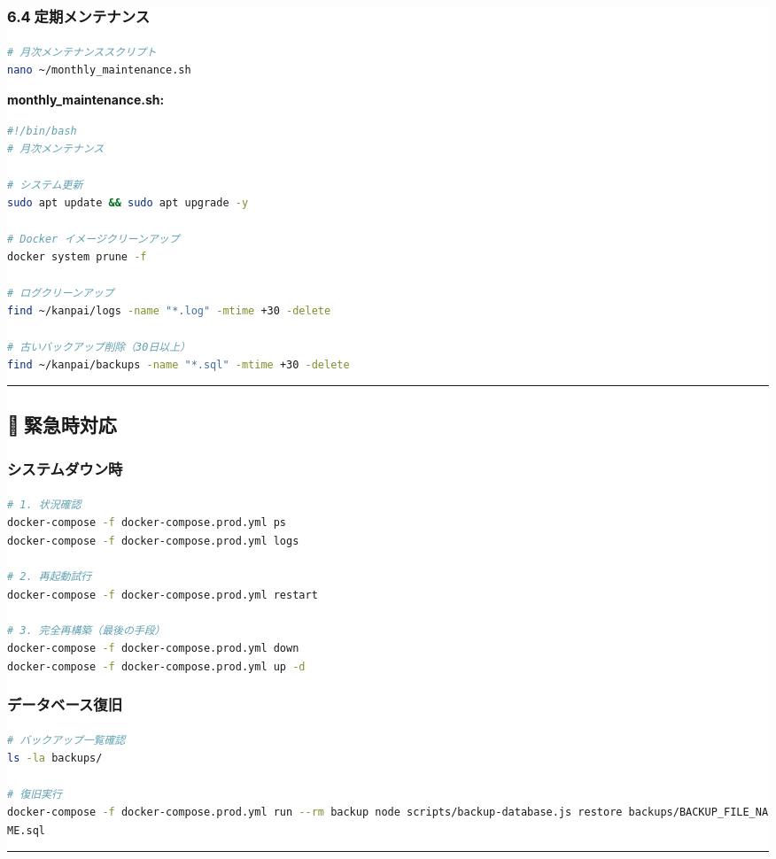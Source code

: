 ### 6.4 定期メンテナンス
```bash
# 月次メンテナンススクリプト
nano ~/monthly_maintenance.sh
```

**monthly_maintenance.sh:**
```bash
#!/bin/bash
# 月次メンテナンス

# システム更新
sudo apt update && sudo apt upgrade -y

# Docker イメージクリーンアップ
docker system prune -f

# ログクリーンアップ
find ~/kanpai/logs -name "*.log" -mtime +30 -delete

# 古いバックアップ削除（30日以上）
find ~/kanpai/backups -name "*.sql" -mtime +30 -delete
```

---

## 🚨 緊急時対応

### システムダウン時
```bash
# 1. 状況確認
docker-compose -f docker-compose.prod.yml ps
docker-compose -f docker-compose.prod.yml logs

# 2. 再起動試行
docker-compose -f docker-compose.prod.yml restart

# 3. 完全再構築（最後の手段）
docker-compose -f docker-compose.prod.yml down
docker-compose -f docker-compose.prod.yml up -d
```

### データベース復旧
```bash
# バックアップ一覧確認
ls -la backups/

# 復旧実行
docker-compose -f docker-compose.prod.yml run --rm backup node scripts/backup-database.js restore backups/BACKUP_FILE_NAME.sql
```

---